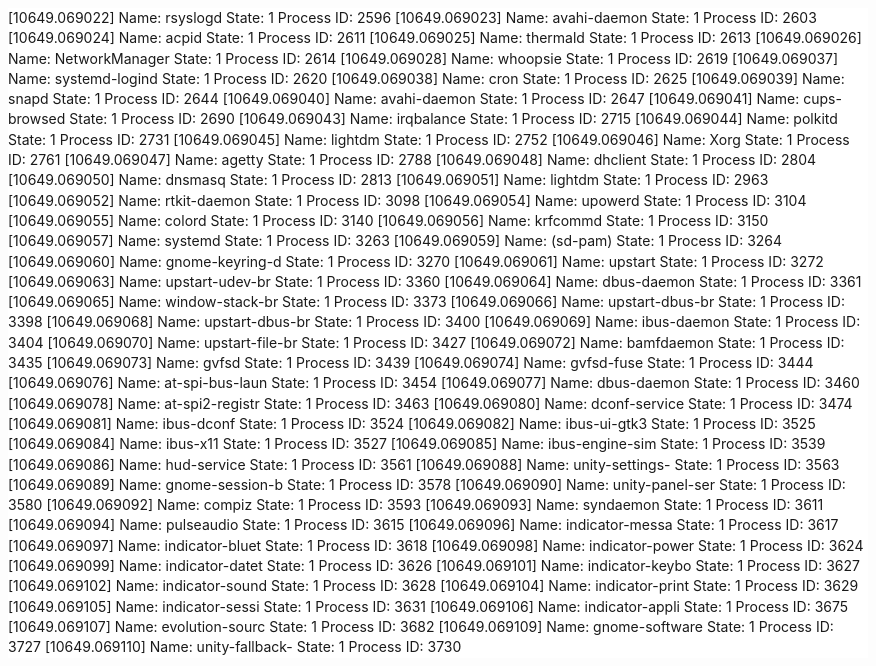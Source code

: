 [10649.069022] Name: rsyslogd             State: 1	Process ID: 2596
[10649.069023] Name: avahi-daemon         State: 1	Process ID: 2603
[10649.069024] Name: acpid                State: 1	Process ID: 2611
[10649.069025] Name: thermald             State: 1	Process ID: 2613
[10649.069026] Name: NetworkManager       State: 1	Process ID: 2614
[10649.069028] Name: whoopsie             State: 1	Process ID: 2619
[10649.069037] Name: systemd-logind       State: 1	Process ID: 2620
[10649.069038] Name: cron                 State: 1	Process ID: 2625
[10649.069039] Name: snapd                State: 1	Process ID: 2644
[10649.069040] Name: avahi-daemon         State: 1	Process ID: 2647
[10649.069041] Name: cups-browsed         State: 1	Process ID: 2690
[10649.069043] Name: irqbalance           State: 1	Process ID: 2715
[10649.069044] Name: polkitd              State: 1	Process ID: 2731
[10649.069045] Name: lightdm              State: 1	Process ID: 2752
[10649.069046] Name: Xorg                 State: 1	Process ID: 2761
[10649.069047] Name: agetty               State: 1	Process ID: 2788
[10649.069048] Name: dhclient             State: 1	Process ID: 2804
[10649.069050] Name: dnsmasq              State: 1	Process ID: 2813
[10649.069051] Name: lightdm              State: 1	Process ID: 2963
[10649.069052] Name: rtkit-daemon         State: 1	Process ID: 3098
[10649.069054] Name: upowerd              State: 1	Process ID: 3104
[10649.069055] Name: colord               State: 1	Process ID: 3140
[10649.069056] Name: krfcommd             State: 1	Process ID: 3150
[10649.069057] Name: systemd              State: 1	Process ID: 3263
[10649.069059] Name: (sd-pam)             State: 1	Process ID: 3264
[10649.069060] Name: gnome-keyring-d      State: 1	Process ID: 3270
[10649.069061] Name: upstart              State: 1	Process ID: 3272
[10649.069063] Name: upstart-udev-br      State: 1	Process ID: 3360
[10649.069064] Name: dbus-daemon          State: 1	Process ID: 3361
[10649.069065] Name: window-stack-br      State: 1	Process ID: 3373
[10649.069066] Name: upstart-dbus-br      State: 1	Process ID: 3398
[10649.069068] Name: upstart-dbus-br      State: 1	Process ID: 3400
[10649.069069] Name: ibus-daemon          State: 1	Process ID: 3404
[10649.069070] Name: upstart-file-br      State: 1	Process ID: 3427
[10649.069072] Name: bamfdaemon           State: 1	Process ID: 3435
[10649.069073] Name: gvfsd                State: 1	Process ID: 3439
[10649.069074] Name: gvfsd-fuse           State: 1	Process ID: 3444
[10649.069076] Name: at-spi-bus-laun      State: 1	Process ID: 3454
[10649.069077] Name: dbus-daemon          State: 1	Process ID: 3460
[10649.069078] Name: at-spi2-registr      State: 1	Process ID: 3463
[10649.069080] Name: dconf-service        State: 1	Process ID: 3474
[10649.069081] Name: ibus-dconf           State: 1	Process ID: 3524
[10649.069082] Name: ibus-ui-gtk3         State: 1	Process ID: 3525
[10649.069084] Name: ibus-x11             State: 1	Process ID: 3527
[10649.069085] Name: ibus-engine-sim      State: 1	Process ID: 3539
[10649.069086] Name: hud-service          State: 1	Process ID: 3561
[10649.069088] Name: unity-settings-      State: 1	Process ID: 3563
[10649.069089] Name: gnome-session-b      State: 1	Process ID: 3578
[10649.069090] Name: unity-panel-ser      State: 1	Process ID: 3580
[10649.069092] Name: compiz               State: 1	Process ID: 3593
[10649.069093] Name: syndaemon            State: 1	Process ID: 3611
[10649.069094] Name: pulseaudio           State: 1	Process ID: 3615
[10649.069096] Name: indicator-messa      State: 1	Process ID: 3617
[10649.069097] Name: indicator-bluet      State: 1	Process ID: 3618
[10649.069098] Name: indicator-power      State: 1	Process ID: 3624
[10649.069099] Name: indicator-datet      State: 1	Process ID: 3626
[10649.069101] Name: indicator-keybo      State: 1	Process ID: 3627
[10649.069102] Name: indicator-sound      State: 1	Process ID: 3628
[10649.069104] Name: indicator-print      State: 1	Process ID: 3629
[10649.069105] Name: indicator-sessi      State: 1	Process ID: 3631
[10649.069106] Name: indicator-appli      State: 1	Process ID: 3675
[10649.069107] Name: evolution-sourc      State: 1	Process ID: 3682
[10649.069109] Name: gnome-software       State: 1	Process ID: 3727
[10649.069110] Name: unity-fallback-      State: 1	Process ID: 3730